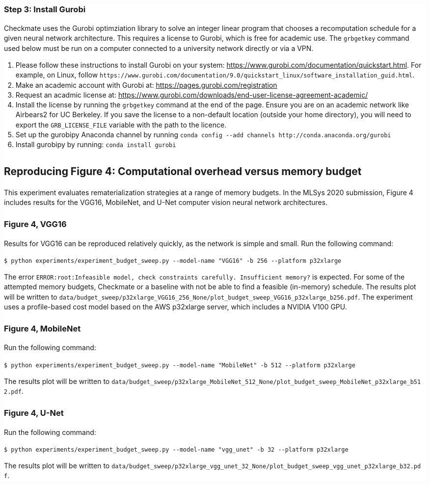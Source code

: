 ### Step 3: Install Gurobi
Checkmate uses the Gurobi optimziation library to solve an integer linear program that chooses a recomputation schedule for a given neural network architecture. This requires a license to Gurobi, which is free for academic use. The `grbgetkey` command used below must be run on a computer connected to a university network directly or via a VPN.

1. Please follow these instructions to install Gurobi on your system: https://www.gurobi.com/documentation/quickstart.html. For example, on Linux, follow `https://www.gurobi.com/documentation/9.0/quickstart_linux/software_installation_guid.html`.
2. Make an academic account with Gurobi at: https://pages.gurobi.com/registration
3. Request an acadmic license at: https://www.gurobi.com/downloads/end-user-license-agreement-academic/
4. Install the license by running the `grbgetkey` command at the end of the page. Ensure you are on an academic network like Airbears2 for UC Berkeley. If you save the license to a non-default location (outside your home directory), you will need to export the `GRB_LICENSE_FILE` variable with the path to the licence.
5. Set up the gurobipy Anaconda channel by running `conda config --add channels http://conda.anaconda.org/gurobi`
6. Install gurobipy by running: `conda install gurobi`


## Reproducing Figure 4: Computational overhead versus memory budget
This experiment evaluates rematerialization strategies at a range of memory budgets. In the MLSys 2020 submission, Figure 4 includes results for the VGG16, MobileNet, and U-Net computer vision neural network architectures.

### Figure 4, VGG16
Results for VGG16 can be reproduced relatively quickly, as the network is simple and small. Run the following command:
```
$ python experiments/experiment_budget_sweep.py --model-name "VGG16" -b 256 --platform p32xlarge
```
The error `ERROR:root:Infeasible model, check constraints carefully. Insufficient memory?` is expected. For some of the attempted memory budgets, Checkmate or a baseline with not be able to find a feasible (in-memory) schedule. The results plot will be written to `data/budget_sweep/p32xlarge_VGG16_256_None/plot_budget_sweep_VGG16_p32xlarge_b256.pdf`. The experiment uses a profile-based cost model based on the AWS p32xlarge server, which includes a NVIDIA V100 GPU.
### Figure 4, MobileNet
Run the following command:
```
$ python experiments/experiment_budget_sweep.py --model-name "MobileNet" -b 512 --platform p32xlarge
```
The results plot will be written to `data/budget_sweep/p32xlarge_MobileNet_512_None/plot_budget_sweep_MobileNet_p32xlarge_b512.pdf`.
### Figure 4, U-Net
Run the following command:
```
$ python experiments/experiment_budget_sweep.py --model-name "vgg_unet" -b 32 --platform p32xlarge
```
The results plot will be written to `data/budget_sweep/p32xlarge_vgg_unet_32_None/plot_budget_sweep_vgg_unet_p32xlarge_b32.pdf`.
